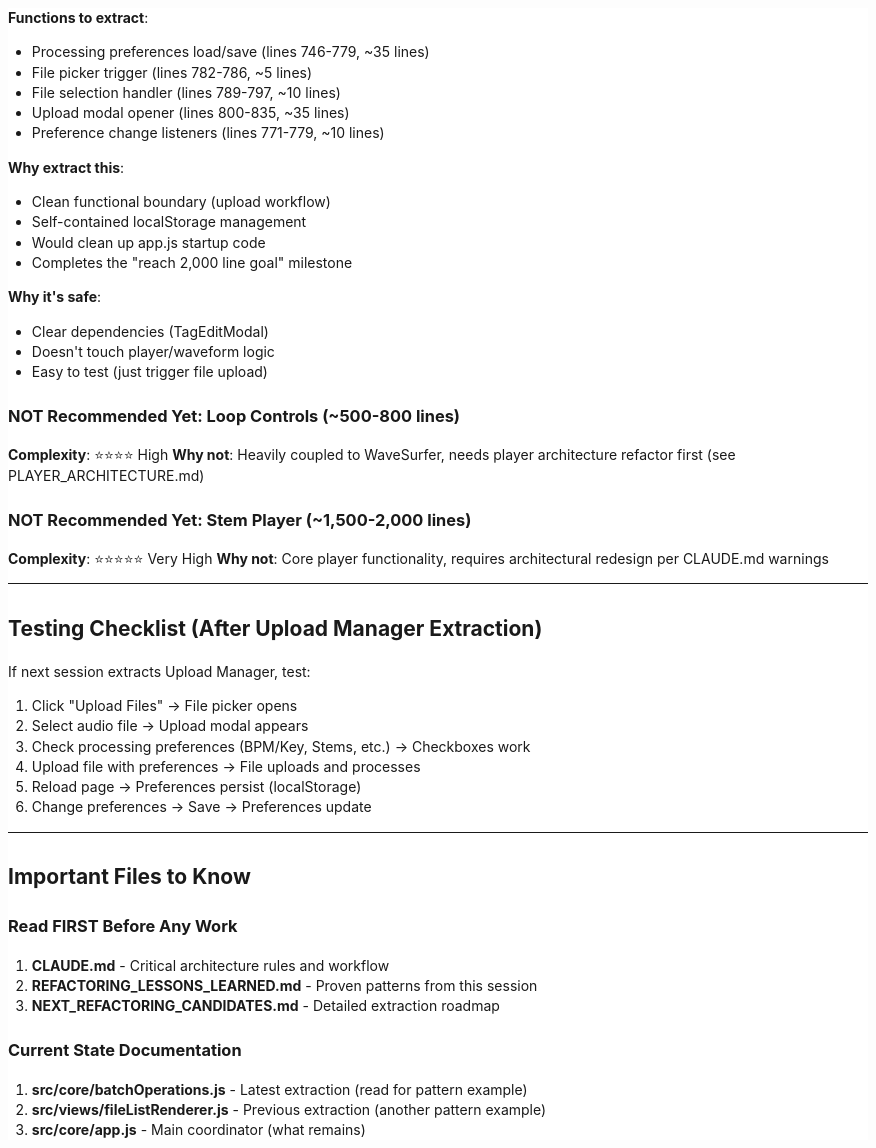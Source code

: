 **Functions to extract**:
- Processing preferences load/save (lines 746-779, ~35 lines)
- File picker trigger (lines 782-786, ~5 lines)
- File selection handler (lines 789-797, ~10 lines)
- Upload modal opener (lines 800-835, ~35 lines)
- Preference change listeners (lines 771-779, ~10 lines)

**Why extract this**:
- Clean functional boundary (upload workflow)
- Self-contained localStorage management
- Would clean up app.js startup code
- Completes the "reach 2,000 line goal" milestone

**Why it's safe**:
- Clear dependencies (TagEditModal)
- Doesn't touch player/waveform logic
- Easy to test (just trigger file upload)

### NOT Recommended Yet: Loop Controls (~500-800 lines)
**Complexity**: ⭐⭐⭐⭐ High
**Why not**: Heavily coupled to WaveSurfer, needs player architecture refactor first (see PLAYER_ARCHITECTURE.md)

### NOT Recommended Yet: Stem Player (~1,500-2,000 lines)
**Complexity**: ⭐⭐⭐⭐⭐ Very High
**Why not**: Core player functionality, requires architectural redesign per CLAUDE.md warnings

---

## Testing Checklist (After Upload Manager Extraction)

If next session extracts Upload Manager, test:
1. Click "Upload Files" → File picker opens
2. Select audio file → Upload modal appears
3. Check processing preferences (BPM/Key, Stems, etc.) → Checkboxes work
4. Upload file with preferences → File uploads and processes
5. Reload page → Preferences persist (localStorage)
6. Change preferences → Save → Preferences update

---

## Important Files to Know

### Read FIRST Before Any Work
1. **CLAUDE.md** - Critical architecture rules and workflow
2. **REFACTORING_LESSONS_LEARNED.md** - Proven patterns from this session
3. **NEXT_REFACTORING_CANDIDATES.md** - Detailed extraction roadmap

### Current State Documentation
1. **src/core/batchOperations.js** - Latest extraction (read for pattern example)
2. **src/views/fileListRenderer.js** - Previous extraction (another pattern example)
3. **src/core/app.js** - Main coordinator (what remains)

